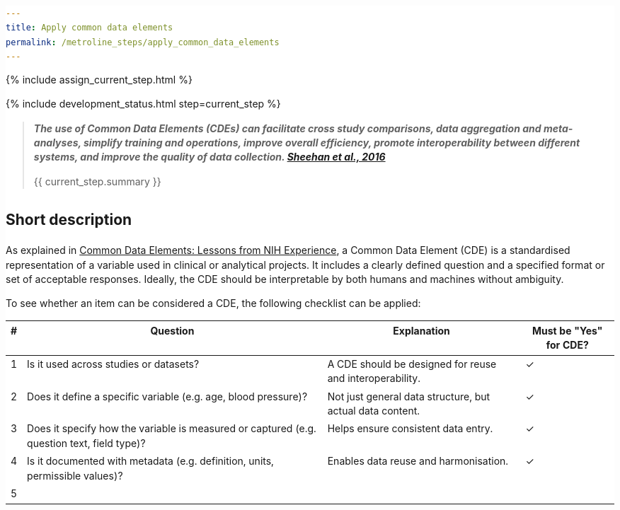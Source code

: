```yaml
---
title: Apply common data elements
permalink: /metroline_steps/apply_common_data_elements
---
```


{% include assign_current_step.html %}

{% include development_status.html step=current_step %}

>***The use of Common Data Elements (CDEs) can facilitate cross study comparisons, data aggregation and meta-analyses, simplify training and operations, improve overall efficiency, promote interoperability between different systems, and improve the quality of data collection. [Sheehan et al., 2016](https://pmc.ncbi.nlm.nih.gov/articles/PMC5133155/)***
>
> {{ current_step.summary }}

## Short description 
As explained in [Common Data Elements: Lessons from NIH Experience](https://www.nlm.nih.gov/NIHbmic/CDEprocessrecommendations17Jan2014.pdf), a Common Data Element (CDE) is a standardised representation of a variable used in clinical or analytical projects. It includes a clearly defined question and a specified format or set of acceptable responses. Ideally, the CDE should be interpretable by both humans and machines without ambiguity.

To see whether an item can be considered a CDE, the following checklist can be applied: 

<div class="table-container">
<table>
  <thead>
    <tr>
      <th>#</th>
      <th>Question</th>
      <th>Explanation</th>
      <th>Must be "Yes" for CDE?</th>
    </tr>
  </thead>
  <tbody>
    <tr>
      <td>1</td>
      <td>Is it used across studies or datasets?</td>
      <td>A CDE should be designed for reuse and interoperability.</td>
      <td>✓</td>
    </tr>
    <tr>
      <td>2</td>
      <td>Does it define a specific variable (e.g. age, blood pressure)?</td>
      <td>Not just general data structure, but actual data content.</td>
      <td>✓</td>
    </tr>
    <tr>
      <td>3</td>
      <td>Does it specify how the variable is measured or captured (e.g. question text, field type)?</td>
      <td>Helps ensure consistent data entry.</td>
      <td>✓</td>
    </tr>
    <tr>
      <td>4</td>
      <td>Is it documented with metadata (e.g. definition, units, permissible values)?</td>
      <td>Enables data reuse and harmonisation.</td>
      <td>✓</td>
    </tr>
    <tr>
      <td>5</td>